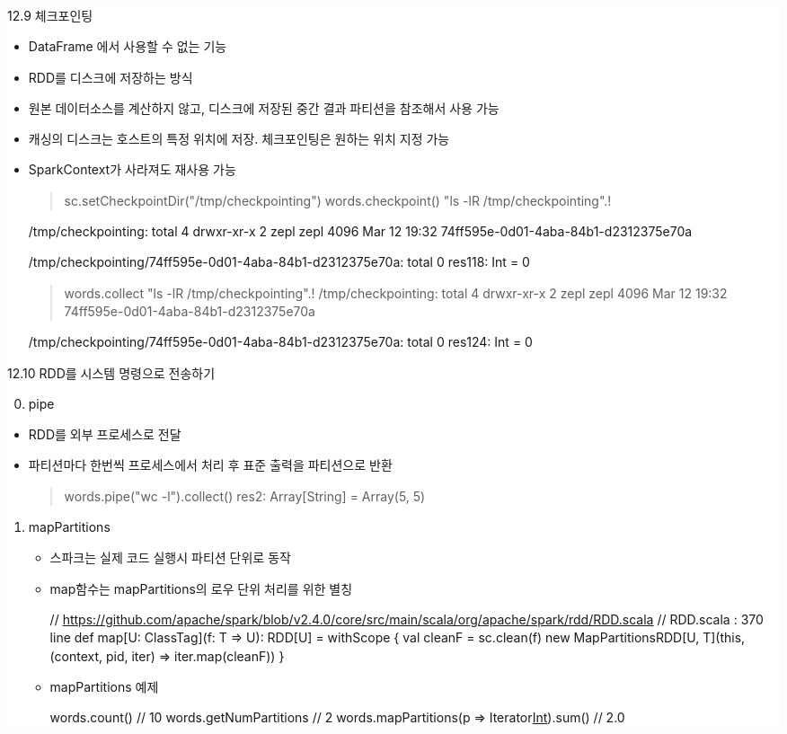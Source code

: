 12.9 체크포인팅

- DataFrame 에서 사용할 수 없는 기능
- RDD를 디스크에 저장하는 방식
- 원본 데이터소스를 계산하지 않고, 디스크에 저장된 중간 결과 파티션을 참조해서 사용 가능
- 캐싱의 디스크는 호스트의 특정 위치에 저장. 체크포인팅은 원하는 위치 지정 가능
- SparkContext가 사라져도 재사용 가능

    > sc.setCheckpointDir("/tmp/checkpointing")
    > words.checkpoint()
    > "ls -lR /tmp/checkpointing".!
    
    /tmp/checkpointing:
    total 4
    drwxr-xr-x 2 zepl zepl 4096 Mar 12 19:32 74ff595e-0d01-4aba-84b1-d2312375e70a
    
    /tmp/checkpointing/74ff595e-0d01-4aba-84b1-d2312375e70a:
    total 0
    res118: Int = 0
    
    > words.collect
    > "ls -lR /tmp/checkpointing".!
    /tmp/checkpointing:
    total 4
    drwxr-xr-x 2 zepl zepl 4096 Mar 12 19:32 74ff595e-0d01-4aba-84b1-d2312375e70a
    
    /tmp/checkpointing/74ff595e-0d01-4aba-84b1-d2312375e70a:
    total 0
    res124: Int = 0
    

12.10 RDD를 시스템 명령으로 전송하기

 0. pipe

- RDD를 외부 프로세스로 전달
- 파티션마다 한번씩 프로세스에서 처리 후 표준 출력을 파티션으로 반환

    > words.pipe("wc -l").collect()
    res2: Array[String] = Array(5, 5)

1. mapPartitions
    - 스파크는 실제 코드 실행시 파티션 단위로 동작
    - map함수는 mapPartitions의 로우 단위 처리를 위한 별칭

        // https://github.com/apache/spark/blob/v2.4.0/core/src/main/scala/org/apache/spark/rdd/RDD.scala
        // RDD.scala : 370 line
        def map[U: ClassTag](f: T => U): RDD[U] = withScope {
          val cleanF = sc.clean(f)
          new MapPartitionsRDD[U, T](this, (context, pid, iter) => iter.map(cleanF))
        }

    - mapPartitions 예제

        words.count()  // 10
        words.getNumPartitions  // 2
        words.mapPartitions(p => Iterator[Int](1)).sum()  // 2.0
